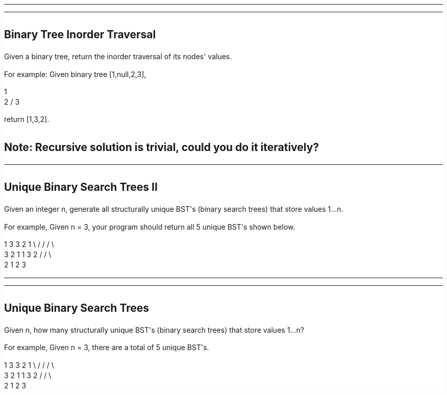 ------------------------------
------------------------------
Binary Tree Inorder Traversal 
------------------------------
Given a binary tree, return the inorder traversal of its nodes' values.


For example:
Given binary tree [1,null,2,3],

   1
    \
     2
    /
   3



return [1,3,2].


Note: Recursive solution is trivial, could you do it iteratively?
------------------------------
------------------------------
Unique Binary Search Trees II 
------------------------------
Given an integer n, generate all structurally unique BST's (binary search trees) that store values 1...n.


For example,
Given n = 3, your program should return all 5 unique BST's shown below.


   1         3     3      2      1
    \       /     /      / \      \
     3     2     1      1   3      2
    /     /       \                 \
   2     1         2                 3


------------------------------
------------------------------
Unique Binary Search Trees 
------------------------------
Given n, how many structurally unique BST's (binary search trees) that store values 1...n?


For example,
Given n = 3, there are a total of 5 unique BST's.


   1         3     3      2      1
    \       /     /      / \      \
     3     2     1      1   3      2
    /     /       \                 \
   2     1         2                 3
